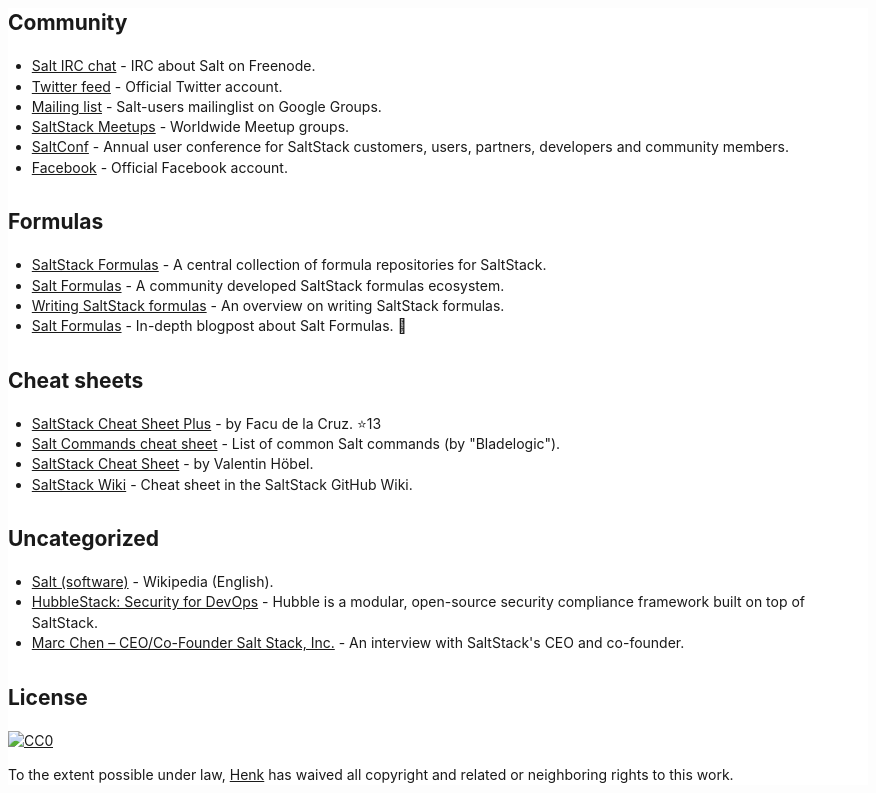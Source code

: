 ## Community

- [Salt IRC chat](http://webchat.freenode.net/?channels=salt&uio=Mj10cnVlJjk9dHJ1ZSYxMD10cnVl83) - IRC about Salt on Freenode.
- [Twitter feed](https://twitter.com/saltstack) - Official Twitter account.
- [Mailing list](https://groups.google.com/forum/#!forum/salt-users) - Salt-users mailinglist on Google Groups.
- [SaltStack Meetups](https://www.meetup.com/pro/saltstack/) - Worldwide Meetup groups.
- [SaltConf](http://saltconf.com/) - Annual user conference for SaltStack customers, users, partners, developers and community members.
- [Facebook](https://www.facebook.com/SaltStack/) - Official Facebook account.

## Formulas

- [SaltStack Formulas](https://github.com/saltstack-formulas/) - A central collection of formula repositories for SaltStack.
- [Salt Formulas](https://github.com/salt-formulas) - A community developed SaltStack formulas ecosystem.
- [Writing SaltStack formulas](http://ryepup.unwashedmeme.com/blog/2015/03/16/writing-saltstack-formulas/) - An overview on writing SaltStack formulas.
- [Salt Formulas](http://www.yet.org/2016/09/salt-formulas/) - In-depth blogpost about Salt Formulas. :gem:

## Cheat sheets

- [SaltStack Cheat Sheet Plus](https://github.com/fmdlc/saltstack-cheatsheet) - by Facu de la Cruz. :star:13
- [Salt Commands cheat sheet](https://sites.google.com/site/bladelogicwiki/salt-stack/guides/salt-commands) - List of common Salt commands (by "Bladelogic").
- [SaltStack Cheat Sheet](http://www.xenuser.org/saltstack-cheat-sheet/) - by Valentin Höbel.
- [SaltStack Wiki](https://github.com/saltstack/salt/wiki/Cheat-Sheet) - Cheat sheet in the SaltStack GitHub Wiki.

## Uncategorized

- [Salt (software)](https://en.wikipedia.org/wiki/Salt_(software)) - Wikipedia (English).
- [HubbleStack: Security for DevOps](https://hubblestack.io/) - Hubble is a modular, open-source security compliance framework built on top of SaltStack.
- [Marc Chen – CEO/Co-Founder Salt Stack, Inc.](http://aarontobler.com/marc-chen-ceoco-founder-salt-stack-inc/) - An interview with SaltStack's CEO and co-founder.

## License

[![CC0](https://camo.githubusercontent.com/60561947585c982aee67ed3e3b25388184cc0aa3/687474703a2f2f6d6972726f72732e6372656174697665636f6d6d6f6e732e6f72672f70726573736b69742f627574746f6e732f38387833312f7376672f63632d7a65726f2e737667)](https://creativecommons.org/publicdomain/zero/1.0/)

To the extent possible under law, [Henk](https://hbokh.github.io/) has waived all copyright and related or neighboring rights to this work.

